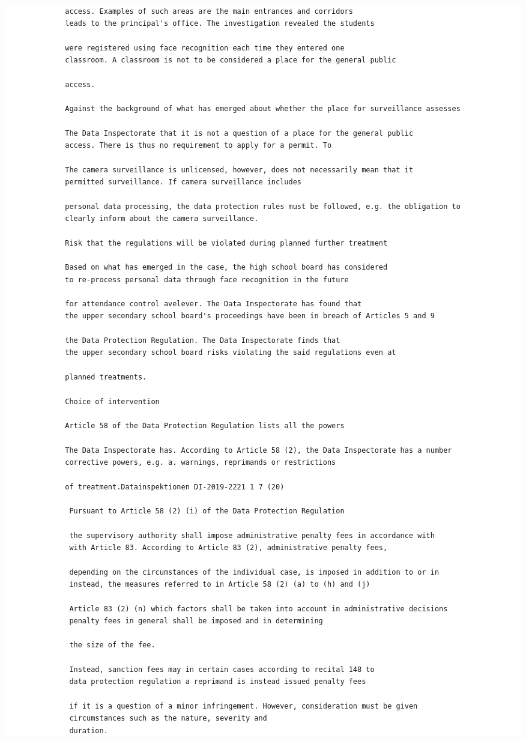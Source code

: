                   access. Examples of such areas are the main entrances and corridors
                  leads to the principal's office. The investigation revealed the students

                  were registered using face recognition each time they entered one
                  classroom. A classroom is not to be considered a place for the general public

                  access.

                  Against the background of what has emerged about whether the place for surveillance assesses

                  The Data Inspectorate that it is not a question of a place for the general public
                  access. There is thus no requirement to apply for a permit. To

                  The camera surveillance is unlicensed, however, does not necessarily mean that it
                  permitted surveillance. If camera surveillance includes

                  personal data processing, the data protection rules must be followed, e.g. the obligation to
                  clearly inform about the camera surveillance.

                  Risk that the regulations will be violated during planned further treatment

                  Based on what has emerged in the case, the high school board has considered
                  to re-process personal data through face recognition in the future

                  for attendance control avelever. The Data Inspectorate has found that
                  the upper secondary school board's proceedings have been in breach of Articles 5 and 9

                  the Data Protection Regulation. The Data Inspectorate finds that
                  the upper secondary school board risks violating the said regulations even at

                  planned treatments.

                  Choice of intervention

                  Article 58 of the Data Protection Regulation lists all the powers

                  The Data Inspectorate has. According to Article 58 (2), the Data Inspectorate has a number
                  corrective powers, e.g. a. warnings, reprimands or restrictions

                  of treatment.Datainspektionen DI-2019-2221 1 7 (20)

                   Pursuant to Article 58 (2) (i) of the Data Protection Regulation

                   the supervisory authority shall impose administrative penalty fees in accordance with
                   with Article 83. According to Article 83 (2), administrative penalty fees,

                   depending on the circumstances of the individual case, is imposed in addition to or in
                   instead, the measures referred to in Article 58 (2) (a) to (h) and (j)

                   Article 83 (2) (n) which factors shall be taken into account in administrative decisions
                   penalty fees in general shall be imposed and in determining

                   the size of the fee.

                   Instead, sanction fees may in certain cases according to recital 148 to
                   data protection regulation a reprimand is instead issued penalty fees

                   if it is a question of a minor infringement. However, consideration must be given
                   circumstances such as the nature, severity and
                   duration.
